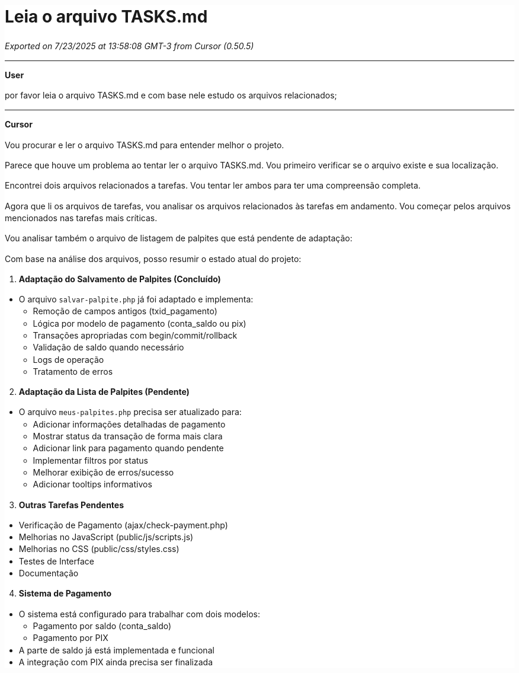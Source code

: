 # Leia o arquivo TASKS.md
_Exported on 7/23/2025 at 13:58:08 GMT-3 from Cursor (0.50.5)_

---

**User**

por favor leia o arquivo TASKS.md e com base nele estudo os arquivos relacionados;

---

**Cursor**

Vou procurar e ler o arquivo TASKS.md para entender melhor o projeto.

Parece que houve um problema ao tentar ler o arquivo TASKS.md. Vou primeiro verificar se o arquivo existe e sua localização.

Encontrei dois arquivos relacionados a tarefas. Vou tentar ler ambos para ter uma compreensão completa.

Agora que li os arquivos de tarefas, vou analisar os arquivos relacionados às tarefas em andamento. Vou começar pelos arquivos mencionados nas tarefas mais críticas.

Vou analisar também o arquivo de listagem de palpites que está pendente de adaptação:

Com base na análise dos arquivos, posso resumir o estado atual do projeto:

1. **Adaptação do Salvamento de Palpites (Concluído)**
- O arquivo `salvar-palpite.php` já foi adaptado e implementa:
  - Remoção de campos antigos (txid_pagamento)
  - Lógica por modelo de pagamento (conta_saldo ou pix)
  - Transações apropriadas com begin/commit/rollback
  - Validação de saldo quando necessário
  - Logs de operação
  - Tratamento de erros

2. **Adaptação da Lista de Palpites (Pendente)**
- O arquivo `meus-palpites.php` precisa ser atualizado para:
  - Adicionar informações detalhadas de pagamento
  - Mostrar status da transação de forma mais clara
  - Adicionar link para pagamento quando pendente
  - Implementar filtros por status
  - Melhorar exibição de erros/sucesso
  - Adicionar tooltips informativos

3. **Outras Tarefas Pendentes**
- Verificação de Pagamento (ajax/check-payment.php)
- Melhorias no JavaScript (public/js/scripts.js)
- Melhorias no CSS (public/css/styles.css)
- Testes de Interface
- Documentação

4. **Sistema de Pagamento**
- O sistema está configurado para trabalhar com dois modelos:
  - Pagamento por saldo (conta_saldo)
  - Pagamento por PIX
- A parte de saldo já está implementada e funcional
- A integração com PIX ainda precisa ser finalizada

